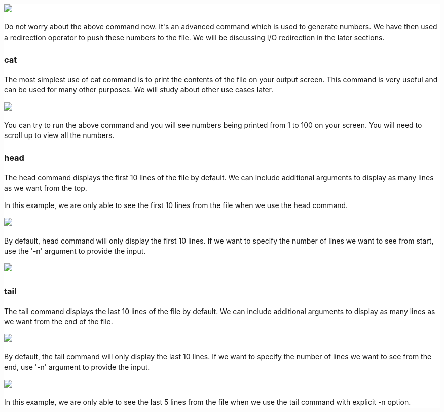 ![](images/linux/commands/image21.png)

Do not worry about the above command now. It's an advanced command which
is used to generate numbers. We have then used a redirection operator to
push these numbers to the file. We will be discussing I/O redirection in the
later sections.


### cat

The most simplest use of cat command is to print the contents of the file on
your output screen. This command is very useful and can be used for many
other purposes. We will study about other use cases later.

![](images/linux/commands/image1.png)

You can try to run the above command and you will see numbers being
printed from 1 to 100 on your screen. You will need to scroll up to view
all the numbers.

### head

The head command displays the first 10 lines of the file by default. We
can include additional arguments to display as many lines as we want
from the top.

In this example, we are only able to see the first 10 lines from the
file when we use the head command.

![](images/linux/commands/image15.png)

By default, head command will only display the first 10 lines. If we
want to specify the number of lines we want to see from start, use the
'-n' argument to provide the input.

![](images/linux/commands/image16.png)

### tail

The tail command displays the last 10 lines of the file by default. We
can include additional arguments to display as many lines as we want
from the end of the file.

![](images/linux/commands/image22.png)

By default, the tail command will only display the last 10 lines. If we
want to specify the number of lines we want to see from the end, use '-n'
argument to provide the input.

![](images/linux/commands/image10.png)

In this example, we are only able to see the last 5 lines from the file
when we use the tail command with explicit -n option.

